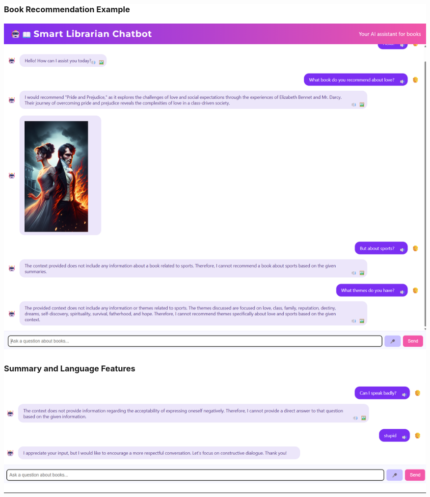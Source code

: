 ### Book Recommendation Example
![Book Recommendation](screenshots/second.png)

### Summary and Language Features
![Summary and Language](screenshots/third.png)

---